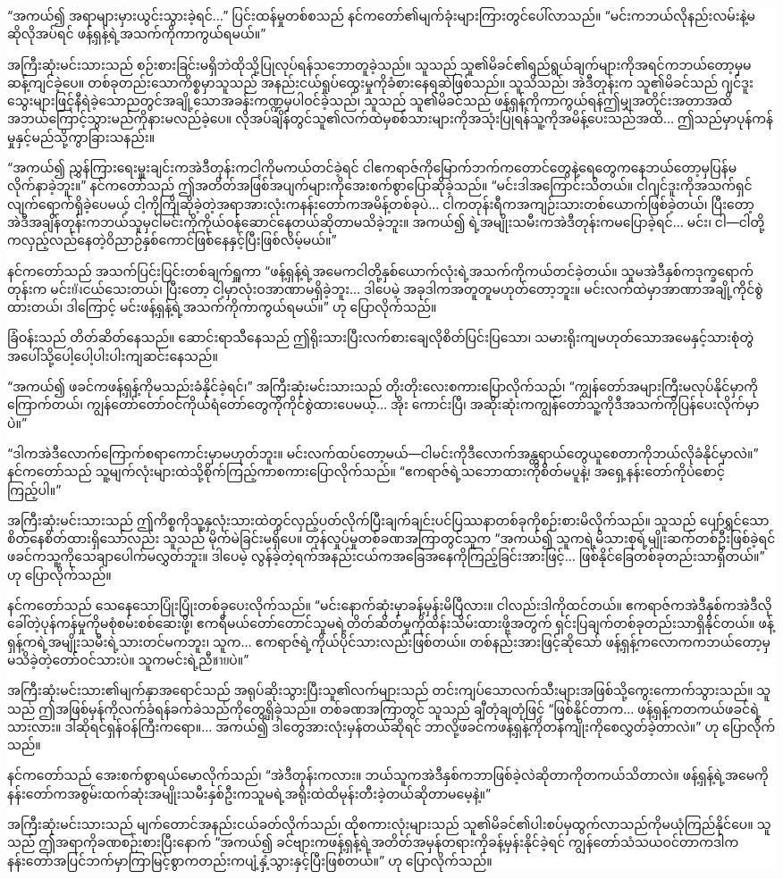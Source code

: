 “အကယ်၍ အရာများမှားယွင်းသွားခဲ့ရင်…” ပြင်းထန်မှုတစ်စသည် နင်ကတော်၏မျက်ခုံးများကြားတွင်ပေါ်လာသည်။ “မင်းကဘယ်လိုနည်းလမ်းနဲ့မဆိုလိုအပ်ရင် ဖန့်ရှန့်ရဲ့အသက်ကိုကာကွယ်ရမယ်။”

အကြီးဆုံးမင်းသားသည် စဉ်းစားခြင်းမရှိဘဲထိုသို့ပြုလုပ်ရန်သဘောတူခဲ့သည်။ သူသည် သူ၏မိခင်၏ရည်ရွယ်ချက်များကိုအရင်ကဘယ်တော့မှမဆန့်ကျင်ခဲ့ပေ။ တစ်ခုတည်းသောကိစ္စမှာသူသည် အနည်းငယ်ရှုပ်ထွေးမှုကိုခံစားနေရဆဲဖြစ်သည်။ သူသိသည်၊ အဲဒီတုန်းက သူ၏မိခင်သည် ဂျင်ဒူးသွေးများဖြင့်နီရဲခဲ့သောညတွင်အချို့သောအခန်းကဏ္ဍမှပါဝင်ခဲ့သည်၊ သူသည် သူ၏မိခင်သည် ဖန့်ရှန့်ကိုကာကွယ်ရန်ဤမျှအတိုင်းအတာအထိအဘယ်ကြောင့်သွားမည်ကိုနားမလည်ခဲ့ပေ။ လိုအပ်ချိန်တွင်သူ၏လက်ထဲမှစစ်သားများကိုအသုံးပြုရန်သူ့ကိုအမိန့်ပေးသည်အထိ… ဤသည်မှာပုန်ကန်မှုနှင့်မည်သို့ကွာခြားသနည်း။

“အကယ်၍ ညွှန်ကြားရေးမှူးချင်းကအဲဒီတုန်းကငါ့ကိုမကယ်တင်ခဲ့ရင် ငါဧကရာဇ်ကိုမြောက်ဘက်ကတောင်တွေနဲ့ရေတွေကနေဘယ်တော့မှပြန်မလိုက်နာခဲ့ဘူး။” နင်ကတော်သည် ဤအတိတ်အဖြစ်အပျက်များကိုအေးစက်စွာပြောဆိုခဲ့သည်။ “မင်းဒါအကြောင်းသိတယ်။ ငါဂျင်ဒူးကိုအသက်ရှင်လျက်ရောက်ရှိခဲ့ပေမယ့် ငါ့ကိုကြိုဆိုခဲ့တဲ့အရာအားလုံးကနန်းတော်ကအမိန့်တစ်ခုပဲ… ငါကတုန်းရီကအကျဉ်းသားတစ်ယောက်ဖြစ်ခဲ့တယ်၊ ပြီးတော့ အဲဒီအချိန်တုန်းကဘယ်သူမှငါမင်းကိုကိုယ်ဝန်ဆောင်နေတယ်ဆိုတာမသိခဲ့ဘူး။ အကယ်၍ ရဲ့အမျိုးသမီးကအဲဒီတုန်းကမပြောခဲ့ရင်… မင်း၊ ငါ—ငါတို့ကလှည့်လည်နေတဲ့ဝိညာဉ်နှစ်ကောင်ဖြစ်နေနှင့်ပြီးဖြစ်လိမ့်မယ်။”

နင်ကတော်သည် အသက်ပြင်းပြင်းတစ်ချက်ရှူကာ “ဖန့်ရှန့်ရဲ့အမေကငါတို့နှစ်ယောက်လုံးရဲ့အသက်ကိုကယ်တင်ခဲ့တယ်။ သူမအဲဒီနှစ်ကဒုက္ခရောက်တုန်းက မင်းยังငယ်သေးတယ်၊ ပြီးတော့ ငါ့မှာလုံးဝအာဏာမရှိခဲ့ဘူး… ဒါပေမဲ့ အခုဒါကအတူတူမဟုတ်တော့ဘူး။ မင်းလက်ထဲမှာအာဏာအချို့ကိုင်စွဲထားတယ်၊ ဒါကြောင့် မင်းဖန့်ရှန့်ရဲ့အသက်ကိုကာကွယ်ရမယ်။” ဟု ပြောလိုက်သည်။

ခြံဝန်းသည် တိတ်ဆိတ်နေသည်။ ဆောင်းရာသီနေသည် ဤရိုးသားပြီးလက်စားချေလိုစိတ်ပြင်းပြသော၊ သမားရိုးကျမဟုတ်သောအမေနှင့်သားစုံတွဲအပေါ်သို့ပေါ့ပေါ့ပါးပါးကျဆင်းနေသည်။

“အကယ်၍ ဖခင်ကဖန့်ရှန့်ကိုမသည်းခံနိုင်ခဲ့ရင်၊” အကြီးဆုံးမင်းသားသည် တိုးတိုးလေးစကားပြောလိုက်သည်၊ “ကျွန်တော်အများကြီးမလုပ်နိုင်မှာကိုကြောက်တယ်၊ ကျွန်တော်တော်ဝင်ကိုယ်ရံတော်တွေကိုကိုင်စွဲထားပေမယ့်… အိုး ကောင်းပြီ၊ အဆိုးဆုံးကကျွန်တော်သူ့ကိုဒီအသက်ကိုပြန်ပေးလိုက်မှာပဲ။”

“ဒါကအဲဒီလောက်ကြောက်စရာကောင်းမှာမဟုတ်ဘူး။ မင်းလက်ထပ်တော့မယ်—ငါမင်းကိုဒီလောက်အန္တရာယ်တွေယူစေတာကိုဘယ်လိုခံနိုင်မှာလဲ။” နင်ကတော်သည် သူ့မျက်လုံးများထဲသို့စိုက်ကြည့်ကာစကားပြောလိုက်သည်။ “ဧကရာဇ်ရဲ့သဘောထားကိုစိတ်မပူနဲ့၊ အရှေ့နန်းတော်ကိုပဲစောင့်ကြည့်ပါ။”

အကြီးဆုံးမင်းသားသည် ဤကိစ္စကိုသူ့နှလုံးသားထဲတွင်လှည့်ပတ်လိုက်ပြီးချက်ချင်းပင်ပြဿနာတစ်ခုကိုစဉ်းစားမိလိုက်သည်။ သူသည် ပျော်ရွှင်သောစိတ်နေစိတ်ထားရှိသော်လည်း သူသည် မိုက်မဲခြင်းမရှိပေ။ တုန်လှုပ်မှုတစ်ခဏအကြာတွင်သူက “အကယ်၍ သူကရဲ့မိသားစုရဲ့မျိုးဆက်တစ်ဦးဖြစ်ခဲ့ရင် ဖခင်ကသူ့ကိုသေချာပေါက်မလွှတ်ဘူး။ ဒါပေမဲ့ လွန်ခဲ့တဲ့ရက်အနည်းငယ်ကအခြေအနေကိုကြည့်ခြင်းအားဖြင့်… ဖြစ်နိုင်ခြေတစ်ခုတည်းသာရှိတယ်။” ဟု ပြောလိုက်သည်။

နင်ကတော်သည် သေနေသောပြုံးပြုံးတစ်ခုပေးလိုက်သည်။ “မင်းနောက်ဆုံးမှာခန့်မှန်းမိပြီလား။ ငါလည်းဒါကိုထင်တယ်။ ဧကရာဇ်ကအဲဒီနှစ်ကအဲဒီလိုခေါ်တဲ့ပုန်ကန်မှုကိုမစုံစမ်းစစ်ဆေးဖို့၊ ဧကရီမယ်တော်တောင်သူမရဲ့တိတ်ဆိတ်မှုကိုထိန်းသိမ်းထားဖို့အတွက် ရှင်းပြချက်တစ်ခုတည်းသာရှိနိုင်တယ်။ ဖန့်ရှန့်ကရဲ့အမျိုးသမီးရဲ့သားတင်မကဘူး၊ သူက… ဧကရာဇ်ရဲ့ကိုယ်ပိုင်သားလည်းဖြစ်တယ်။ တစ်နည်းအားဖြင့်ဆိုသော် ဖန့်ရှန့်ကလောကကဘယ်တော့မှမသိခဲ့တဲ့တော်ဝင်သားပဲ။ သူကမင်းရဲ့ညီชายပဲ။”

အကြီးဆုံးမင်းသား၏မျက်နှာအရောင်သည် အရုပ်ဆိုးသွားပြီးသူ၏လက်များသည် တင်းကျပ်သောလက်သီးများအဖြစ်သို့ကွေးကောက်သွားသည်။ သူသည် ဤအဖြစ်မှန်ကိုလက်ခံရန်ခက်ခဲသည်ကိုတွေ့ရှိခဲ့သည်။ တစ်ခဏအကြာတွင် သူသည် ချီတုံချတုံဖြင့် “ဖြစ်နိုင်တာက… ဖန့်ရှန့်ကတကယ်ဖခင်ရဲ့သားလား။ ဒါဆိုရင်ရှန်ဝန်ကြီးကရော။… အကယ်၍ ဒါတွေအားလုံးမှန်တယ်ဆိုရင် ဘာလို့ဖခင်ကဖန့်ရှန့်ကိုတန်ကျိုးကိုစေလွှတ်ခဲ့တာလဲ။” ဟု ပြောလိုက်သည်။

နင်ကတော်သည် အေးစက်စွာရယ်မောလိုက်သည်၊ “အဲဒီတုန်းကလား။ ဘယ်သူကအဲဒီနှစ်ကဘာဖြစ်ခဲ့လဲဆိုတာကိုတကယ်သိတာလဲ။ ဖန့်ရှန့်ရဲ့အမေကိုနန်းတော်ကအစွမ်းထက်ဆုံးအမျိုးသမီးနှစ်ဦးကသူမရဲ့အရိုးထဲထိမုန်းတီးခဲ့တယ်ဆိုတာမမေ့နဲ့။”

အကြီးဆုံးမင်းသားသည် မျက်တောင်အနည်းငယ်ခတ်လိုက်သည်၊ ထိုစကားလုံးများသည် သူ၏မိခင်၏ပါးစပ်မှထွက်လာသည်ကိုမယုံကြည်နိုင်ပေ။ သူသည် ဤအရာကိုခဏစဉ်းစားပြီးနောက် “အကယ်၍ ခင်ဗျားကဖန့်ရှန့်ရဲ့အတိတ်အမှန်တရားကိုခန့်မှန်းနိုင်ခဲ့ရင် ကျွန်တော်သံသယဝင်တာကဒါကနန်းတော်အပြင်ဘက်မှာကြာမြင့်စွာကတည်းကပျံ့နှံ့သွားနှင့်ပြီးဖြစ်တယ်။” ဟု ပြောလိုက်သည်။
